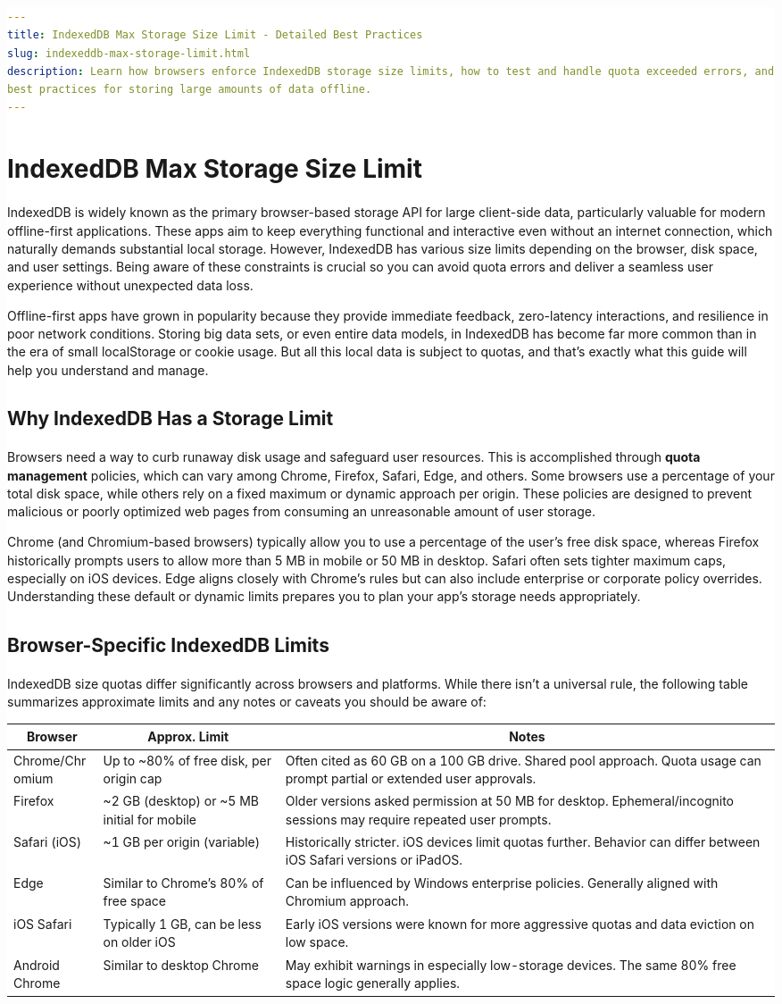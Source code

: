 ```yaml
---
title: IndexedDB Max Storage Size Limit - Detailed Best Practices
slug: indexeddb-max-storage-limit.html
description: Learn how browsers enforce IndexedDB storage size limits, how to test and handle quota exceeded errors, and best practices for storing large amounts of data offline.
---
```










# IndexedDB Max Storage Size Limit

IndexedDB is widely known as the primary browser-based storage API for large client-side data, particularly valuable for modern offline-first applications. These apps aim to keep everything functional and interactive even without an internet connection, which naturally demands substantial local storage. However, IndexedDB has various size limits depending on the browser, disk space, and user settings. Being aware of these constraints is crucial so you can avoid quota errors and deliver a seamless user experience without unexpected data loss.

Offline-first apps have grown in popularity because they provide immediate feedback, zero-latency interactions, and resilience in poor network conditions. Storing big data sets, or even entire data models, in IndexedDB has become far more common than in the era of small localStorage or cookie usage. But all this local data is subject to quotas, and that’s exactly what this guide will help you understand and manage.


## Why IndexedDB Has a Storage Limit

Browsers need a way to curb runaway disk usage and safeguard user resources. This is accomplished through **quota management** policies, which can vary among Chrome, Firefox, Safari, Edge, and others. Some browsers use a percentage of your total disk space, while others rely on a fixed maximum or dynamic approach per origin. These policies are designed to prevent malicious or poorly optimized web pages from consuming an unreasonable amount of user storage.

Chrome (and Chromium-based browsers) typically allow you to use a percentage of the user’s free disk space, whereas Firefox historically prompts users to allow more than 5 MB in mobile or 50 MB in desktop. Safari often sets tighter maximum caps, especially on iOS devices. Edge aligns closely with Chrome’s rules but can also include enterprise or corporate policy overrides. Understanding these default or dynamic limits prepares you to plan your app’s storage needs appropriately.


## Browser-Specific IndexedDB Limits

IndexedDB size quotas differ significantly across browsers and platforms. While there isn’t a universal rule, the following table summarizes approximate limits and any notes or caveats you should be aware of:

| Browser        | Approx. Limit                               | Notes                                                                                                                        |
|----------------|---------------------------------------------|-----------------------------------------------------------------------------------------------------------------------------|
| Chrome/Chromium | Up to ~80% of free disk, per origin cap     | Often cited as 60 GB on a 100 GB drive. Shared pool approach. Quota usage can prompt partial or extended user approvals.     |
| Firefox        | ~2 GB (desktop) or ~5 MB initial for mobile | Older versions asked permission at 50 MB for desktop. Ephemeral/incognito sessions may require repeated user prompts.       |
| Safari (iOS)   | ~1 GB per origin (variable)                 | Historically stricter. iOS devices limit quotas further. Behavior can differ between iOS Safari versions or iPadOS.          |
| Edge           | Similar to Chrome’s 80% of free space        | Can be influenced by Windows enterprise policies. Generally aligned with Chromium approach.                                  |
| iOS Safari     | Typically 1 GB, can be less on older iOS     | Early iOS versions were known for more aggressive quotas and data eviction on low space.                                     |
| Android Chrome | Similar to desktop Chrome                    | May exhibit warnings in especially low-storage devices. The same 80% free space logic generally applies.                     |
